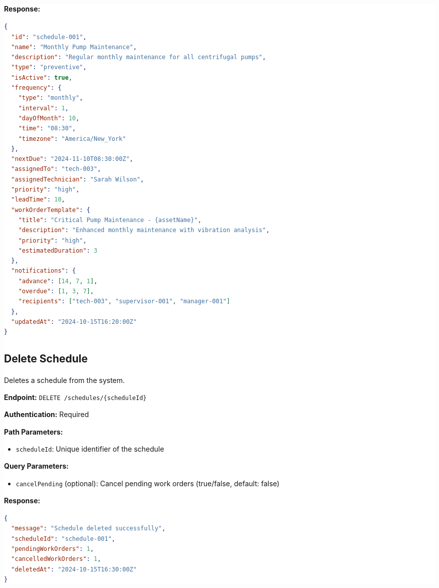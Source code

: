 **Response:**
```json
{
  "id": "schedule-001",
  "name": "Monthly Pump Maintenance",
  "description": "Regular monthly maintenance for all centrifugal pumps",
  "type": "preventive",
  "isActive": true,
  "frequency": {
    "type": "monthly",
    "interval": 1,
    "dayOfMonth": 10,
    "time": "08:30",
    "timezone": "America/New_York"
  },
  "nextDue": "2024-11-10T08:30:00Z",
  "assignedTo": "tech-003",
  "assignedTechnician": "Sarah Wilson",
  "priority": "high",
  "leadTime": 10,
  "workOrderTemplate": {
    "title": "Critical Pump Maintenance - {assetName}",
    "description": "Enhanced monthly maintenance with vibration analysis",
    "priority": "high",
    "estimatedDuration": 3
  },
  "notifications": {
    "advance": [14, 7, 1],
    "overdue": [1, 3, 7],
    "recipients": ["tech-003", "supervisor-001", "manager-001"]
  },
  "updatedAt": "2024-10-15T16:20:00Z"
}
```

## Delete Schedule

Deletes a schedule from the system.

**Endpoint:** `DELETE /schedules/{scheduleId}`

**Authentication:** Required

**Path Parameters:**
- `scheduleId`: Unique identifier of the schedule

**Query Parameters:**
- `cancelPending` (optional): Cancel pending work orders (true/false, default: false)

**Response:**
```json
{
  "message": "Schedule deleted successfully",
  "scheduleId": "schedule-001",
  "pendingWorkOrders": 1,
  "cancelledWorkOrders": 1,
  "deletedAt": "2024-10-15T16:30:00Z"
}
```
